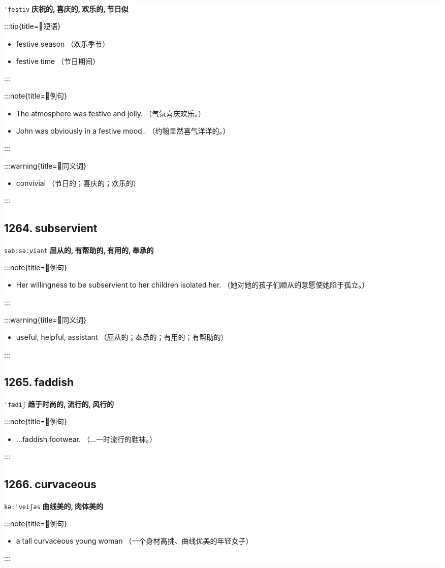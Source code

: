 `'festiv`  **庆祝的, 喜庆的, 欢乐的, 节日似**

:::tip{title=🤩短语}

- festive season （欢乐季节）

- festive time （节日期间）

:::

:::note{title=🎤例句}

- The atmosphere was festive and jolly. （气氛喜庆欢乐。）

- John was obviously in a festive mood . （约翰显然喜气洋洋的。）

:::

:::warning{title=🤔同义词}

- convivial （节日的；喜庆的；欢乐的）

:::


## 1264. subservient

`səb:sə:viənt`  **屈从的, 有帮助的, 有用的, 奉承的**

:::note{title=🎤例句}

- Her willingness to be subservient to her children isolated her. （她对她的孩子们顺从的意愿使她陷于孤立。）

:::

:::warning{title=🤔同义词}

- useful, helpful, assistant （屈从的；奉承的；有用的；有帮助的）

:::


## 1265. faddish

`'fædiʃ`  **趋于时尚的, 流行的, 风行的**

:::note{title=🎤例句}

- ...faddish footwear. （...一时流行的鞋袜。）

:::

## 1266. curvaceous

`kə:'veiʃəs`  **曲线美的, 肉体美的**

:::note{title=🎤例句}

- a tall curvaceous young woman （一个身材高挑、曲线优美的年轻女子）

:::
